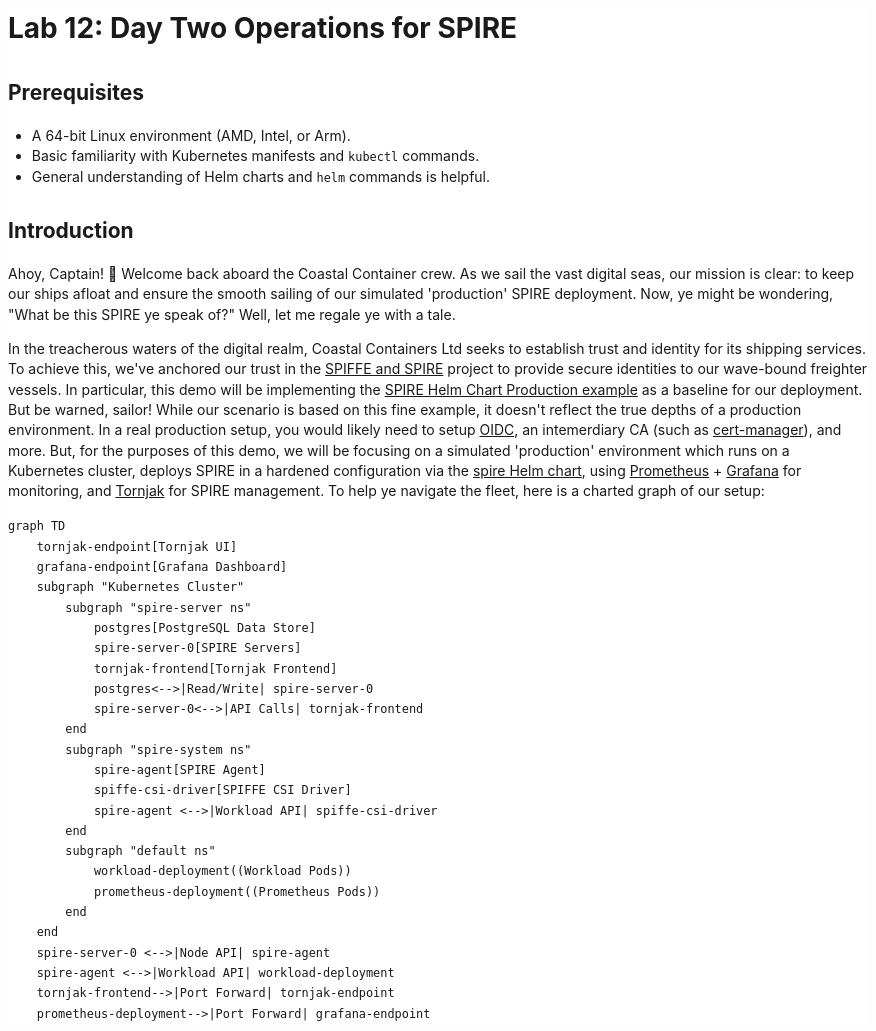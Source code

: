 # Lab 12: Day Two Operations for SPIRE

## Prerequisites

- A 64-bit Linux environment (AMD, Intel, or Arm).
- Basic familiarity with Kubernetes manifests and `kubectl` commands.
- General understanding of Helm charts and `helm` commands is helpful.

## Introduction

Ahoy, Captain! 🚢 Welcome back aboard the Coastal Container crew. As we sail the vast digital seas, our mission is clear: to keep our ships afloat and ensure the smooth sailing of our simulated 'production' SPIRE deployment. Now, ye might be wondering, "What be this SPIRE ye speak of?" Well, let me regale ye with a tale.

In the treacherous waters of the digital realm, Coastal Containers Ltd seeks to establish trust and identity for its shipping services. To achieve this, we've anchored our trust in the [SPIFFE and SPIRE](https://spiffe.io/) project to provide secure identities to our wave-bound freighter vessels. In particular, this demo will be implementing the [SPIRE Helm Chart Production example](https://github.com/spiffe/helm-charts/tree/main/examples/production) as a baseline for our deployment. But be warned, sailor! While our scenario is based on this fine example, it doesn't reflect the true depths of a production environment. In a real production setup, you would likely need to setup [OIDC](https://openid.net/developers/how-connect-works/), an intemerdiary CA (such as [cert-manager](https://cert-manager.io/)), and more. But, for the purposes of this demo, we will be focusing on a simulated 'production' environment which runs on a Kubernetes cluster, deploys SPIRE in a hardened configuration via the [spire Helm chart](https://github.com/spiffe/helm-charts/tree/main/charts/spire), using [Prometheus](https://prometheus.io/) + [Grafana](https://grafana.com/) for monitoring, and [Tornjak](https://github.com/spiffe/tornjak) for SPIRE management. To help ye navigate the fleet, here is a charted graph of our setup:

```mermaid
graph TD
    tornjak-endpoint[Tornjak UI]
    grafana-endpoint[Grafana Dashboard]
    subgraph "Kubernetes Cluster"
        subgraph "spire-server ns"
            postgres[PostgreSQL Data Store]
            spire-server-0[SPIRE Servers]
            tornjak-frontend[Tornjak Frontend]
            postgres<-->|Read/Write| spire-server-0
            spire-server-0<-->|API Calls| tornjak-frontend
        end
        subgraph "spire-system ns"
            spire-agent[SPIRE Agent]
            spiffe-csi-driver[SPIFFE CSI Driver]
            spire-agent <-->|Workload API| spiffe-csi-driver
        end
        subgraph "default ns"
            workload-deployment((Workload Pods))
            prometheus-deployment((Prometheus Pods))
        end
    end
    spire-server-0 <-->|Node API| spire-agent
    spire-agent <-->|Workload API| workload-deployment
    tornjak-frontend-->|Port Forward| tornjak-endpoint
    prometheus-deployment-->|Port Forward| grafana-endpoint
```


[//]: # (TODO: complete the documentation here and collect screenshots)